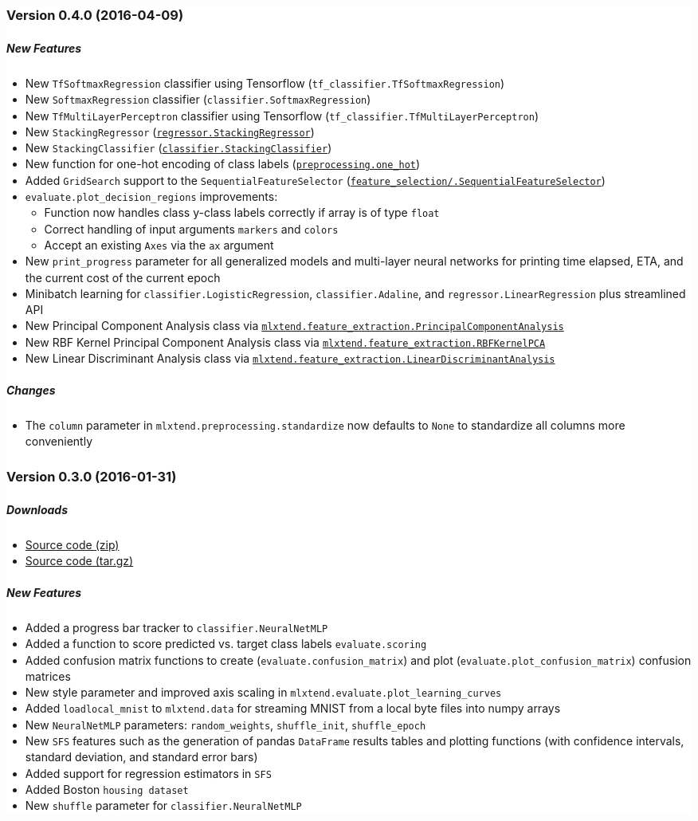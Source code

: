 ### Version 0.4.0 (2016-04-09)

##### New Features


- New `TfSoftmaxRegression` classifier using Tensorflow (`tf_classifier.TfSoftmaxRegression`)
- New `SoftmaxRegression` classifier (`classifier.SoftmaxRegression`)
- New `TfMultiLayerPerceptron` classifier using Tensorflow (`tf_classifier.TfMultiLayerPerceptron`)
- New `StackingRegressor` ([`regressor.StackingRegressor`](./user_guide/regressor/StackingRegressor.md))
- New `StackingClassifier` ([`classifier.StackingClassifier`](./user_guide/classifier/StackingClassifier.md))
- New function for one-hot encoding of class labels ([`preprocessing.one_hot`](./user_guide/preprocessing/one-hot_encoding.md))
- Added `GridSearch` support to the `SequentialFeatureSelector` ([`feature_selection/.SequentialFeatureSelector`](./user_guide/feature_selection/SequentialFeatureSelector.md))
- `evaluate.plot_decision_regions` improvements:
    - Function now handles class y-class labels correctly if array is of type `float`
    - Correct handling of input arguments `markers` and `colors`
    - Accept an existing `Axes` via the `ax` argument
- New `print_progress` parameter for all generalized models and multi-layer neural networks for printing time elapsed, ETA, and the current cost of the current epoch
- Minibatch learning for `classifier.LogisticRegression`, `classifier.Adaline`, and `regressor.LinearRegression` plus streamlined API
- New Principal Component Analysis class via [`mlxtend.feature_extraction.PrincipalComponentAnalysis`](./user_guide/feature_extraction/PrincipalComponentAnalysis.md)
- New RBF Kernel Principal Component Analysis class via [`mlxtend.feature_extraction.RBFKernelPCA`](./user_guide/feature_extraction/RBFKernelPCA.md)
- New Linear Discriminant Analysis class via [`mlxtend.feature_extraction.LinearDiscriminantAnalysis`](./user_guide/feature_extraction/LinearDiscriminantAnalysis.md)

##### Changes

- The `column` parameter in `mlxtend.preprocessing.standardize` now defaults to `None` to standardize all columns more conveniently

### Version 0.3.0 (2016-01-31)

##### Downloads

- [Source code (zip)](https://github.com/rasbt/mlxtend/archive/v0.3.0.zip)
- [Source code (tar.gz)](https://github.com/rasbt/mlxtend/archive/v0.3.0.tar.gz)

##### New Features

- Added a progress bar tracker to `classifier.NeuralNetMLP`
- Added a function to score predicted vs. target class labels `evaluate.scoring`
- Added confusion matrix functions to create (`evaluate.confusion_matrix`) and plot (`evaluate.plot_confusion_matrix`) confusion matrices
- New style parameter and improved axis scaling in `mlxtend.evaluate.plot_learning_curves`
- Added `loadlocal_mnist` to `mlxtend.data` for streaming MNIST from a local byte files into numpy arrays
- New `NeuralNetMLP` parameters: `random_weights`, `shuffle_init`, `shuffle_epoch`
- New `SFS` features such as the generation of pandas `DataFrame` results tables and plotting functions (with confidence intervals, standard deviation, and standard error bars)
- Added support for regression estimators in `SFS`
- Added Boston `housing dataset`
- New `shuffle` parameter for `classifier.NeuralNetMLP`
